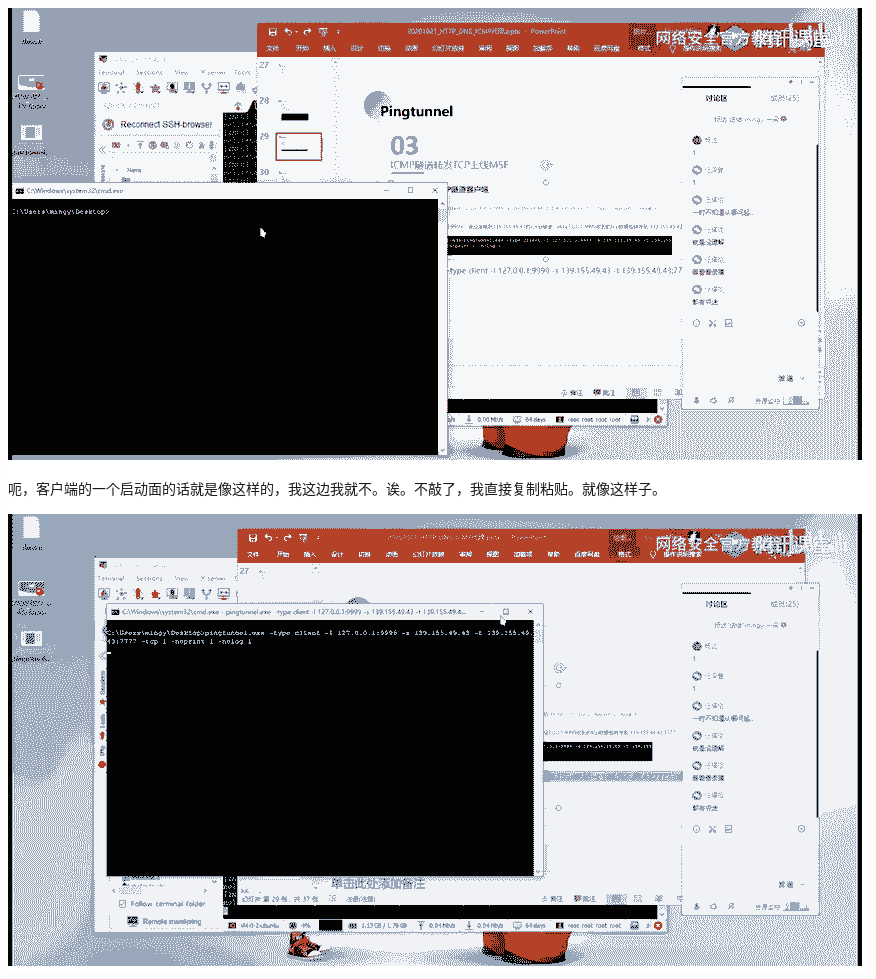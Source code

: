 ![](img/cfb5a80969219788e195dd4f79aee24a_103.png)

呃，客户端的一个启动面的话就是像这样的，我这边我就不。诶。不敲了，我直接复制粘贴。就像这样子。

![](img/cfb5a80969219788e195dd4f79aee24a_105.png)
